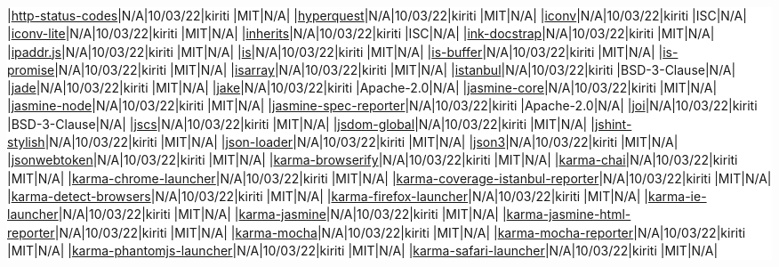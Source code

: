 |[http-status-codes](https://www.npmjs.com/http-status-codes)|N/A|10/03/22|kiriti |MIT|N/A|
|[hyperquest](https://www.npmjs.com/hyperquest)|N/A|10/03/22|kiriti |MIT|N/A|
|[iconv](https://www.npmjs.com/iconv)|N/A|10/03/22|kiriti |ISC|N/A|
|[iconv-lite](https://www.npmjs.com/iconv-lite)|N/A|10/03/22|kiriti |MIT|N/A|
|[inherits](https://www.npmjs.com/inherits)|N/A|10/03/22|kiriti |ISC|N/A|
|[ink-docstrap](https://www.npmjs.com/ink-docstrap)|N/A|10/03/22|kiriti |MIT|N/A|
|[ipaddr.js](https://www.npmjs.com/ipaddr.js)|N/A|10/03/22|kiriti |MIT|N/A|
|[is](https://www.npmjs.com/is)|N/A|10/03/22|kiriti |MIT|N/A|
|[is-buffer](https://www.npmjs.com/is-buffer)|N/A|10/03/22|kiriti |MIT|N/A|
|[is-promise](https://www.npmjs.com/is-promise)|N/A|10/03/22|kiriti |MIT|N/A|
|[isarray](https://www.npmjs.com/isarray)|N/A|10/03/22|kiriti |MIT|N/A|
|[istanbul](https://www.npmjs.com/istanbul)|N/A|10/03/22|kiriti |BSD-3-Clause|N/A|
|[jade](https://www.npmjs.com/jade)|N/A|10/03/22|kiriti |MIT|N/A|
|[jake](https://www.npmjs.com/jake)|N/A|10/03/22|kiriti |Apache-2.0|N/A|
|[jasmine-core](https://www.npmjs.com/jasmine-core)|N/A|10/03/22|kiriti |MIT|N/A|
|[jasmine-node](https://www.npmjs.com/jasmine-node)|N/A|10/03/22|kiriti |MIT|N/A|
|[jasmine-spec-reporter](https://www.npmjs.com/jasmine-spec-reporter)|N/A|10/03/22|kiriti |Apache-2.0|N/A|
|[joi](https://www.npmjs.com/joi)|N/A|10/03/22|kiriti |BSD-3-Clause|N/A|
|[jscs](https://www.npmjs.com/jscs)|N/A|10/03/22|kiriti |MIT|N/A|
|[jsdom-global](https://www.npmjs.com/jsdom-global)|N/A|10/03/22|kiriti |MIT|N/A|
|[jshint-stylish](https://www.npmjs.com/jshint-stylish)|N/A|10/03/22|kiriti |MIT|N/A|
|[json-loader](https://www.npmjs.com/json-loader)|N/A|10/03/22|kiriti |MIT|N/A|
|[json3](https://www.npmjs.com/json3)|N/A|10/03/22|kiriti |MIT|N/A|
|[jsonwebtoken](https://www.npmjs.com/jsonwebtoken)|N/A|10/03/22|kiriti |MIT|N/A|
|[karma-browserify](https://www.npmjs.com/karma-browserify)|N/A|10/03/22|kiriti |MIT|N/A|
|[karma-chai](https://www.npmjs.com/karma-chai)|N/A|10/03/22|kiriti |MIT|N/A|
|[karma-chrome-launcher](https://www.npmjs.com/karma-chrome-launcher)|N/A|10/03/22|kiriti |MIT|N/A|
|[karma-coverage-istanbul-reporter](https://www.npmjs.com/karma-coverage-istanbul-reporter)|N/A|10/03/22|kiriti |MIT|N/A|
|[karma-detect-browsers](https://www.npmjs.com/karma-detect-browsers)|N/A|10/03/22|kiriti |MIT|N/A|
|[karma-firefox-launcher](https://www.npmjs.com/karma-firefox-launcher)|N/A|10/03/22|kiriti |MIT|N/A|
|[karma-ie-launcher](https://www.npmjs.com/karma-ie-launcher)|N/A|10/03/22|kiriti |MIT|N/A|
|[karma-jasmine](https://www.npmjs.com/karma-jasmine)|N/A|10/03/22|kiriti |MIT|N/A|
|[karma-jasmine-html-reporter](https://www.npmjs.com/karma-jasmine-html-reporter)|N/A|10/03/22|kiriti |MIT|N/A|
|[karma-mocha](https://www.npmjs.com/karma-mocha)|N/A|10/03/22|kiriti |MIT|N/A|
|[karma-mocha-reporter](https://www.npmjs.com/karma-mocha-reporter)|N/A|10/03/22|kiriti |MIT|N/A|
|[karma-phantomjs-launcher](https://www.npmjs.com/karma-phantomjs-launcher)|N/A|10/03/22|kiriti |MIT|N/A|
|[karma-safari-launcher](https://www.npmjs.com/karma-safari-launcher)|N/A|10/03/22|kiriti |MIT|N/A|